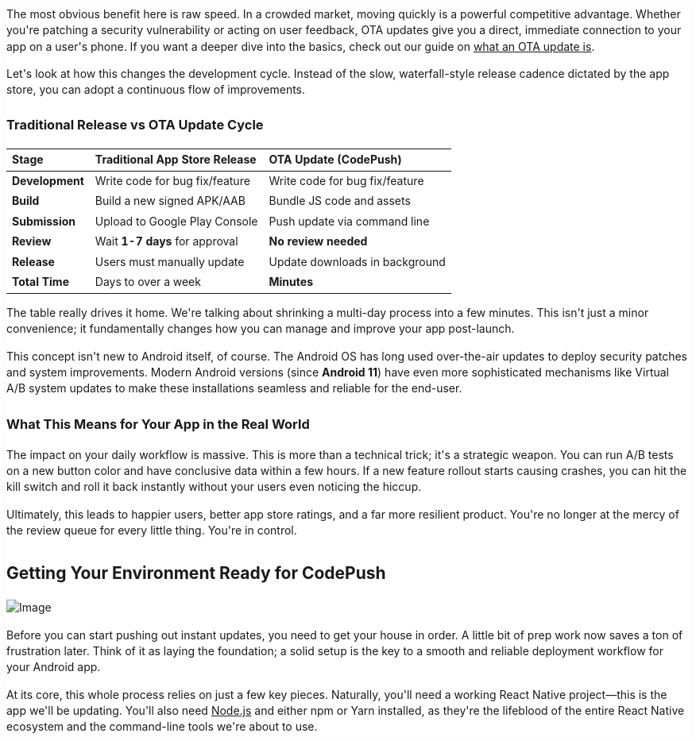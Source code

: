 The most obvious benefit here is raw speed. In a crowded market, moving quickly is a powerful competitive advantage. Whether you're patching a security vulnerability or acting on user feedback, OTA updates give you a direct, immediate connection to your app on a user's phone. If you want a deeper dive into the basics, check out our guide on [what an OTA update is](https://codepushgo.com/blog/what-is-an-ota-update/).

Let's look at how this changes the development cycle. Instead of the slow, waterfall-style release cadence dictated by the app store, you can adopt a continuous flow of improvements.

### Traditional Release vs OTA Update Cycle

| Stage | Traditional App Store Release | OTA Update (CodePush) |
| :--- | :--- | :--- |
| **Development** | Write code for bug fix/feature | Write code for bug fix/feature |
| **Build** | Build a new signed APK/AAB | Bundle JS code and assets |
| **Submission** | Upload to Google Play Console | Push update via command line |
| **Review** | Wait **1-7 days** for approval | **No review needed** |
| **Release** | Users must manually update | Update downloads in background |
| **Total Time** | Days to over a week | **Minutes** |

The table really drives it home. We're talking about shrinking a multi-day process into a few minutes. This isn't just a minor convenience; it fundamentally changes how you can manage and improve your app post-launch.

This concept isn't new to Android itself, of course. The Android OS has long used over-the-air updates to deploy security patches and system improvements. Modern Android versions (since **Android 11**) have even more sophisticated mechanisms like Virtual A/B system updates to make these installations seamless and reliable for the end-user.

### What This Means for Your App in the Real World

The impact on your daily workflow is massive. This is more than a technical trick; it's a strategic weapon. You can run A/B tests on a new button color and have conclusive data within a few hours. If a new feature rollout starts causing crashes, you can hit the kill switch and roll it back instantly without your users even noticing the hiccup.

Ultimately, this leads to happier users, better app store ratings, and a far more resilient product. You're no longer at the mercy of the review queue for every little thing. You're in control.

## Getting Your Environment Ready for CodePush

![Image](https://cdn.outrank.so/c504846a-b33a-4018-bc93-5bfa9be0f3af/f7351ee9-da89-433d-bb03-fae0eb6c24f8.jpg)

Before you can start pushing out instant updates, you need to get your house in order. A little bit of prep work now saves a ton of frustration later. Think of it as laying the foundation; a solid setup is the key to a smooth and reliable deployment workflow for your Android app.

At its core, this whole process relies on just a few key pieces. Naturally, you'll need a working React Native project—this is the app we'll be updating. You'll also need [Node.js](https://nodejs.org/) and either npm or Yarn installed, as they're the lifeblood of the entire React Native ecosystem and the command-line tools we're about to use.
